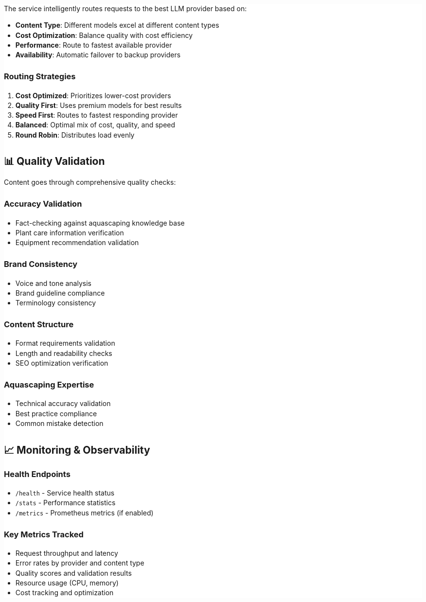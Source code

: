 The service intelligently routes requests to the best LLM provider based on:

- **Content Type**: Different models excel at different content types
- **Cost Optimization**: Balance quality with cost efficiency
- **Performance**: Route to fastest available provider
- **Availability**: Automatic failover to backup providers

### Routing Strategies

1. **Cost Optimized**: Prioritizes lower-cost providers
2. **Quality First**: Uses premium models for best results
3. **Speed First**: Routes to fastest responding provider
4. **Balanced**: Optimal mix of cost, quality, and speed
5. **Round Robin**: Distributes load evenly

## 📊 Quality Validation

Content goes through comprehensive quality checks:

### Accuracy Validation
- Fact-checking against aquascaping knowledge base
- Plant care information verification
- Equipment recommendation validation

### Brand Consistency
- Voice and tone analysis
- Brand guideline compliance
- Terminology consistency

### Content Structure
- Format requirements validation
- Length and readability checks
- SEO optimization verification

### Aquascaping Expertise
- Technical accuracy validation
- Best practice compliance
- Common mistake detection

## 📈 Monitoring & Observability

### Health Endpoints
- `/health` - Service health status
- `/stats` - Performance statistics
- `/metrics` - Prometheus metrics (if enabled)

### Key Metrics Tracked
- Request throughput and latency
- Error rates by provider and content type
- Quality scores and validation results
- Resource usage (CPU, memory)
- Cost tracking and optimization

